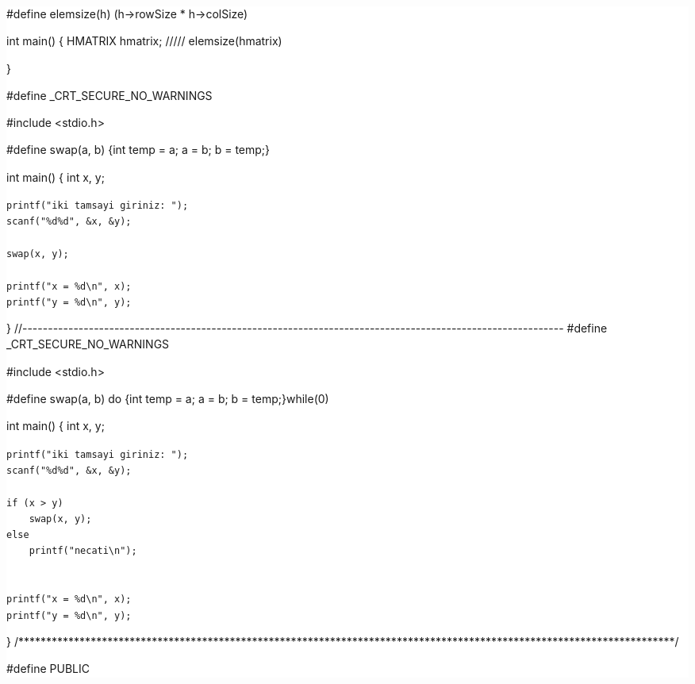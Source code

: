 #define elemsize(h)    (h->rowSize * h->colSize)

int main()
{
	HMATRIX hmatrix;
	/////
	elemsize(hmatrix)

}

#define _CRT_SECURE_NO_WARNINGS

#include <stdio.h>

#define   swap(a, b)   {int temp = a; a = b; b = temp;}

int main()
{
	int x, y;

	printf("iki tamsayi giriniz: ");
	scanf("%d%d", &x, &y);

	swap(x, y);

	printf("x = %d\n", x);
	printf("y = %d\n", y);

}
//----------------------------------------------------------------------------------------------------------
#define _CRT_SECURE_NO_WARNINGS

#include <stdio.h>


#define   swap(a, b)   do {int temp = a; a = b; b = temp;}while(0)

int main()
{
	int x, y;

	printf("iki tamsayi giriniz: ");
	scanf("%d%d", &x, &y);

	if (x > y)
		swap(x, y);
	else
		printf("necati\n");


	printf("x = %d\n", x);
	printf("y = %d\n", y);

}
/**********************************************************************************************************************/



#define  PUBLIC
